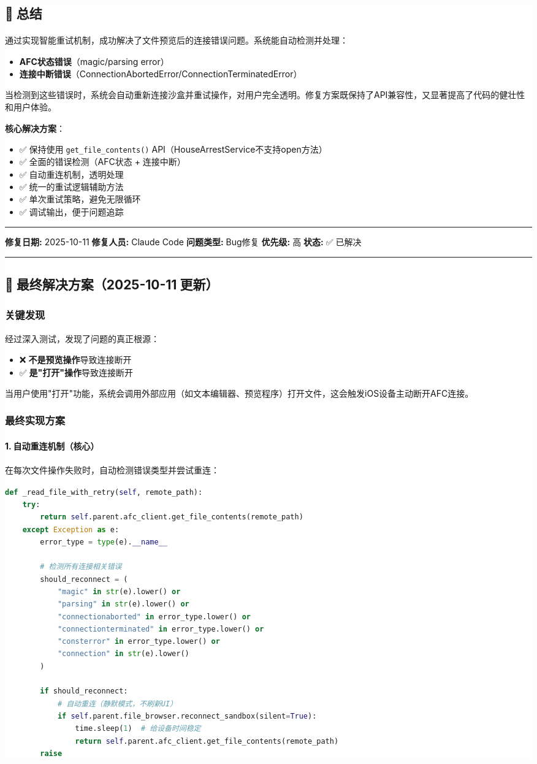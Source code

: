 ## 🎉 总结

通过实现智能重试机制，成功解决了文件预览后的连接错误问题。系统能自动检测并处理：
- **AFC状态错误**（magic/parsing error）
- **连接中断错误**（ConnectionAbortedError/ConnectionTerminatedError）

当检测到这些错误时，系统会自动重新连接沙盒并重试操作，对用户完全透明。修复方案既保持了API兼容性，又显著提高了代码的健壮性和用户体验。

**核心解决方案**：
- ✅ 保持使用 `get_file_contents()` API（HouseArrestService不支持open方法）
- ✅ 全面的错误检测（AFC状态 + 连接中断）
- ✅ 自动重连机制，透明处理
- ✅ 统一的重试逻辑辅助方法
- ✅ 单次重试策略，避免无限循环
- ✅ 调试输出，便于问题追踪

---

**修复日期:** 2025-10-11
**修复人员:** Claude Code
**问题类型:** Bug修复
**优先级:** 高
**状态:** ✅ 已解决

---

## 🔄 最终解决方案（2025-10-11 更新）

### 关键发现
经过深入测试，发现了问题的真正根源：
- ❌ **不是预览操作**导致连接断开
- ✅ **是"打开"操作**导致连接断开

当用户使用"打开"功能，系统会调用外部应用（如文本编辑器、预览程序）打开文件，这会触发iOS设备主动断开AFC连接。

### 最终实现方案

#### 1. **自动重连机制**（核心）
在每次文件操作失败时，自动检测错误类型并尝试重连：

```python
def _read_file_with_retry(self, remote_path):
    try:
        return self.parent.afc_client.get_file_contents(remote_path)
    except Exception as e:
        error_type = type(e).__name__

        # 检测所有连接相关错误
        should_reconnect = (
            "magic" in str(e).lower() or
            "parsing" in str(e).lower() or
            "connectionaborted" in error_type.lower() or
            "connectionterminated" in error_type.lower() or
            "consterror" in error_type.lower() or
            "connection" in str(e).lower()
        )

        if should_reconnect:
            # 自动重连（静默模式，不刷新UI）
            if self.parent.file_browser.reconnect_sandbox(silent=True):
                time.sleep(1)  # 给设备时间稳定
                return self.parent.afc_client.get_file_contents(remote_path)
        raise
```
